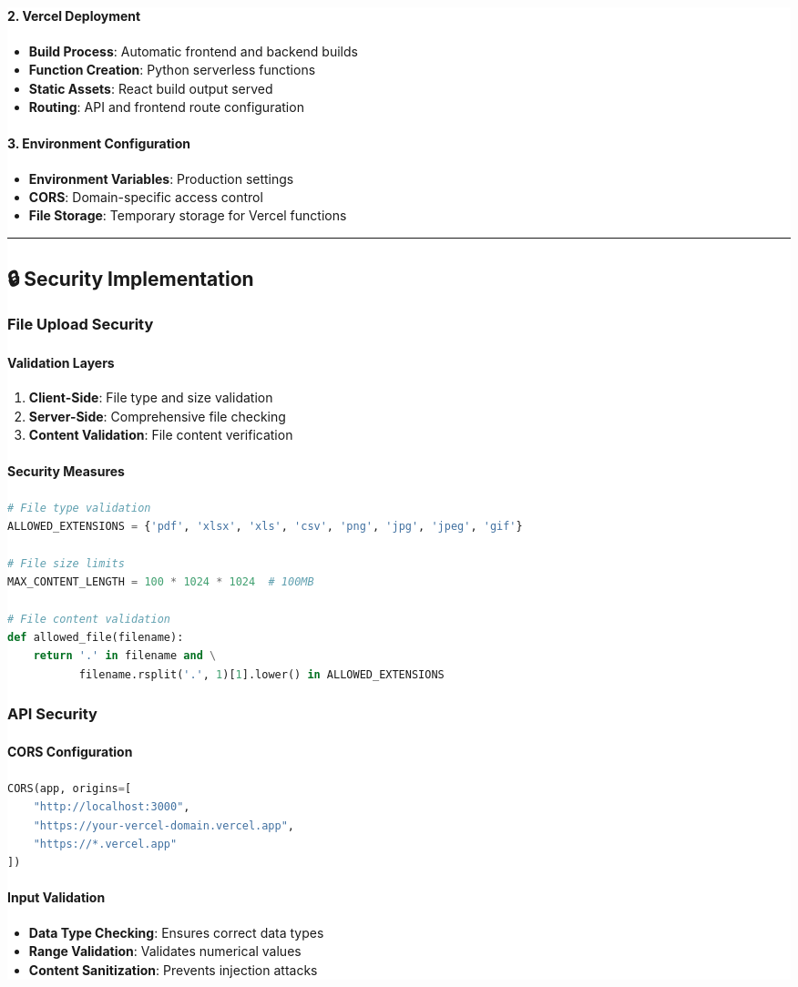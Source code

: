 #### 2. Vercel Deployment
- **Build Process**: Automatic frontend and backend builds
- **Function Creation**: Python serverless functions
- **Static Assets**: React build output served
- **Routing**: API and frontend route configuration

#### 3. Environment Configuration
- **Environment Variables**: Production settings
- **CORS**: Domain-specific access control
- **File Storage**: Temporary storage for Vercel functions

---

## 🔒 Security Implementation

### File Upload Security

#### Validation Layers
1. **Client-Side**: File type and size validation
2. **Server-Side**: Comprehensive file checking
3. **Content Validation**: File content verification

#### Security Measures
```python
# File type validation
ALLOWED_EXTENSIONS = {'pdf', 'xlsx', 'xls', 'csv', 'png', 'jpg', 'jpeg', 'gif'}

# File size limits
MAX_CONTENT_LENGTH = 100 * 1024 * 1024  # 100MB

# File content validation
def allowed_file(filename):
    return '.' in filename and \
           filename.rsplit('.', 1)[1].lower() in ALLOWED_EXTENSIONS
```

### API Security

#### CORS Configuration
```python
CORS(app, origins=[
    "http://localhost:3000",
    "https://your-vercel-domain.vercel.app",
    "https://*.vercel.app"
])
```

#### Input Validation
- **Data Type Checking**: Ensures correct data types
- **Range Validation**: Validates numerical values
- **Content Sanitization**: Prevents injection attacks

